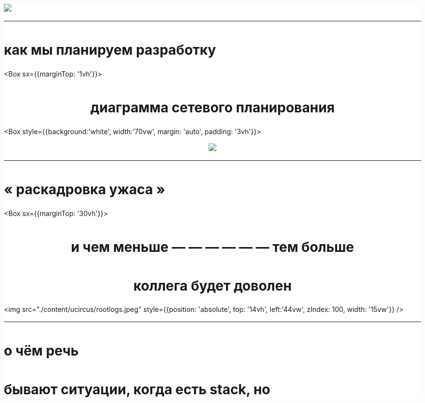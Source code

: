 <a href="https://en.wikipedia.org/wiki/Gantt_chart">
<img src="./content/img/GanttProject.png" style={{marginTop: '2vh', width: '65vw'}} />
</a>
</div>


-----



# как мы планируем разработку

<Box sx={{marginTop: '1vh'}}>
<center>

<h1 style={{fontSize: '7vh', color: 'green', marginTop:'3vh'}}>диаграмма сетевого планирования</h1>
</center>
</Box>

<Box style={{background:'white', width:'70vw', margin: 'auto', padding: '3vh'}}>
<center>
<a href="https://en.wikipedia.org/wiki/Program_evaluation_and_review_technique">
<img src="./content/img/Pert_chart_colored.svg" style={{marginTop: '2vh', width: '51vw'}} />
</a>
</center>
</Box>


-----

# &laquo; раскадровка ужаса &raquo;

<Box sx={{marginTop: '30vh'}}>

<center>

<h1>и <span style={{color:'orange'}}> чем меньше</span> &mdash; &mdash; &mdash; &mdash; &mdash; &mdash; <span style={{color:'red'}}>тем больше </span></h1>

<h1 style={{fontSize: '10vh', color: 'green'}}>коллега будет доволен</h1>
</center>
</Box>

<img src="./content/ucircus/rootlogs.jpeg" style={{position: 'absolute', top: '14vh', left:'44vw', zIndex: 100, width: '15vw'}} />



-----

# о чём речь

<Box>

<h1 style={{textAlign:'center'}}> бывают ситуации, когда есть stack, но </h1>
